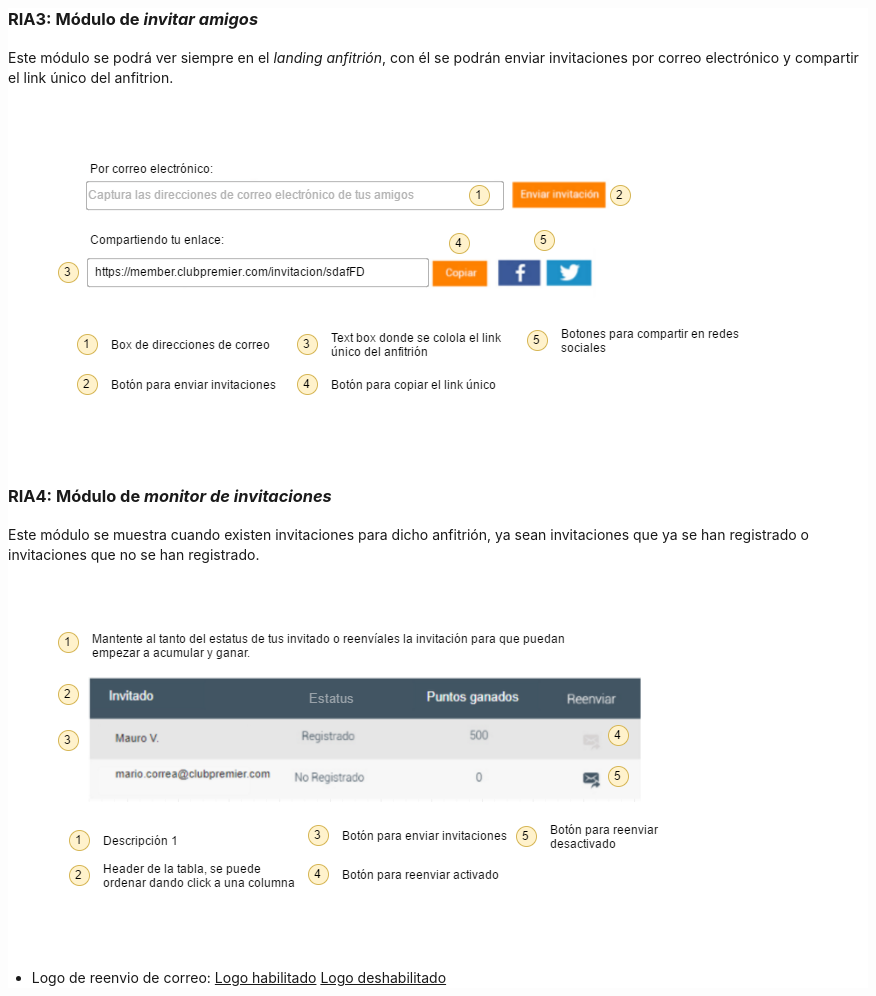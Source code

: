 ### RIA3: Módulo de *invitar amigos*

Este módulo se podrá ver siempre en el *landing anfitrión*, con él se podrán enviar invitaciones por correo electrónico y compartir el link único del anfitrion.

![**Muestra pantalla**](img/interfaces/modulo_invita_amigos.png)

### RIA4: Módulo de *monitor de invitaciones*

Este módulo se muestra cuando existen invitaciones para dicho anfitrión, ya sean invitaciones que ya se han registrado o invitaciones que no se han registrado.

![**Muestra pantalla**](img/interfaces/modulo_monitor_invitaciones.png)

- Logo de reenvio de correo: [Logo habilitado](adjuntos/reenvio_correo.png) [Logo deshabilitado](adjuntos/reenvio_correo_deshabilitado.png)
